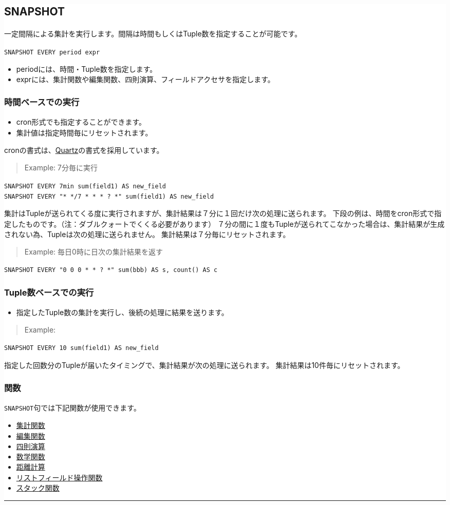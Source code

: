 ## SNAPSHOT

一定間隔による集計を実行します。間隔は時間もしくはTuple数を指定することが可能です。

    SNAPSHOT EVERY period expr

* periodには、時間・Tuple数を指定します。
* exprには、集計関数や編集関数、四則演算、フィールドアクセサを指定します。

### 時間ベースでの実行

* cron形式でも指定することができます。
* 集計値は指定時間毎にリセットされます。

cronの書式は、[Quartz](http://www.quartz-scheduler.org/documentation/quartz-2.2.x/tutorials/crontrigger)の書式を採用しています。

> Example: 7分毎に実行
>
    SNAPSHOT EVERY 7min sum(field1) AS new_field
    SNAPSHOT EVERY "* */7 * * * ? *" sum(field1) AS new_field

集計はTupleが送られてくる度に実行されますが、集計結果は７分に１回だけ次の処理に送られます。
下段の例は、時間をcron形式で指定したものです。（注：ダブルクォートでくくる必要があります）
７分の間に１度もTupleが送られてこなかった場合は、集計結果が生成されない為、Tupleは次の処理に送られません。
集計結果は７分毎にリセットされます。

> Example: 毎日0時に日次の集計結果を返す
>
    SNAPSHOT EVERY "0 0 0 * * ? *" sum(bbb) AS s, count() AS c

### Tuple数ベースでの実行

* 指定したTuple数の集計を実行し、後続の処理に結果を送ります。

> Example:
>
    SNAPSHOT EVERY 10 sum(field1) AS new_field

指定した回数分のTupleが届いたタイミングで、集計結果が次の処理に送られます。
集計結果は10件毎にリセットされます。

### 関数

`SNAPSHOT`句では下記関数が使用できます。

* <a href="#total_functions">集計関数</a>
* <a href="#edit_functions">編集関数</a>
* <a href="#operation_functions">四則演算</a>
* <a href="#math_functions">数学関数</a>
* <a href="#distance_functions">距離計算</a>
* <a href="#list_functions">リストフィールド操作関数</a>
* <a href="#stack_functions">スタック関数</a>

---
